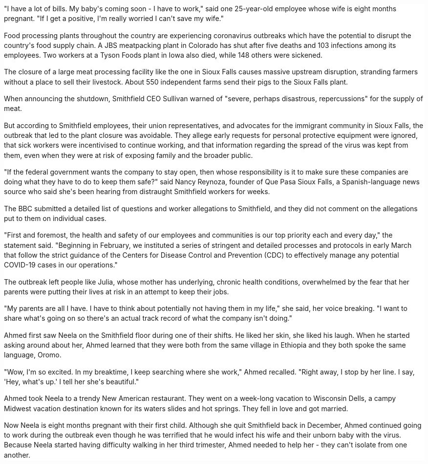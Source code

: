 "I have a lot of bills. My baby's coming soon - I have to work," said one 25-year-old employee whose wife is eight months pregnant. "If I get a positive, I'm really worried I can't save my wife."

Food processing plants throughout the country are experiencing coronavirus outbreaks which have the potential to disrupt the country's food supply chain. A JBS meatpacking plant in Colorado has shut after five deaths and 103 infections among its employees. Two workers at a Tyson Foods plant in Iowa also died, while 148 others were sickened.

The closure of a large meat processing facility like the one in Sioux Falls causes massive upstream disruption, stranding farmers without a place to sell their livestock. About 550 independent farms send their pigs to the Sioux Falls plant.

When announcing the shutdown, Smithfield CEO Sullivan warned of "severe, perhaps disastrous, repercussions" for the supply of meat.

But according to Smithfield employees, their union representatives, and advocates for the immigrant community in Sioux Falls, the outbreak that led to the plant closure was avoidable. They allege early requests for personal protective equipment were ignored, that sick workers were incentivised to continue working, and that information regarding the spread of the virus was kept from them, even when they were at risk of exposing family and the broader public.

"If the federal government wants the company to stay open, then whose responsibility is it to make sure these companies are doing what they have to do to keep them safe?" said Nancy Reynoza, founder of Que Pasa Sioux Falls, a Spanish-language news source who said she's been hearing from distraught Smithfield workers for weeks.

The BBC submitted a detailed list of questions and worker allegations to Smithfield, and they did not comment on the allegations put to them on individual cases.

"First and foremost, the health and safety of our employees and communities is our top priority each and every day," the statement said. "Beginning in February, we instituted a series of stringent and detailed processes and protocols in early March that follow the strict guidance of the Centers for Disease Control and Prevention (CDC) to effectively manage any potential COVID-19 cases in our operations."

The outbreak left people like Julia, whose mother has underlying, chronic health conditions, overwhelmed by the fear that her parents were putting their lives at risk in an attempt to keep their jobs.

"My parents are all I have. I have to think about potentially not having them in my life," she said, her voice breaking. "I want to share what's going on so there's an actual track record of what the company isn't doing."

Ahmed first saw Neela on the Smithfield floor during one of their shifts. He liked her skin, she liked his laugh. When he started asking around about her, Ahmed learned that they were both from the same village in Ethiopia and they both spoke the same language, Oromo.

"Wow, I'm so excited. In my breaktime, I keep searching where she work," Ahmed recalled. "Right away, I stop by her line. I say, 'Hey, what's up.' I tell her she's beautiful."

Ahmed took Neela to a trendy New American restaurant. They went on a week-long vacation to Wisconsin Dells, a campy Midwest vacation destination known for its waters slides and hot springs. They fell in love and got married.

Now Neela is eight months pregnant with their first child. Although she quit Smithfield back in December, Ahmed continued going to work during the outbreak even though he was terrified that he would infect his wife and their unborn baby with the virus. Because Neela started having difficulty walking in her third trimester, Ahmed needed to help her - they can't isolate from one another.
